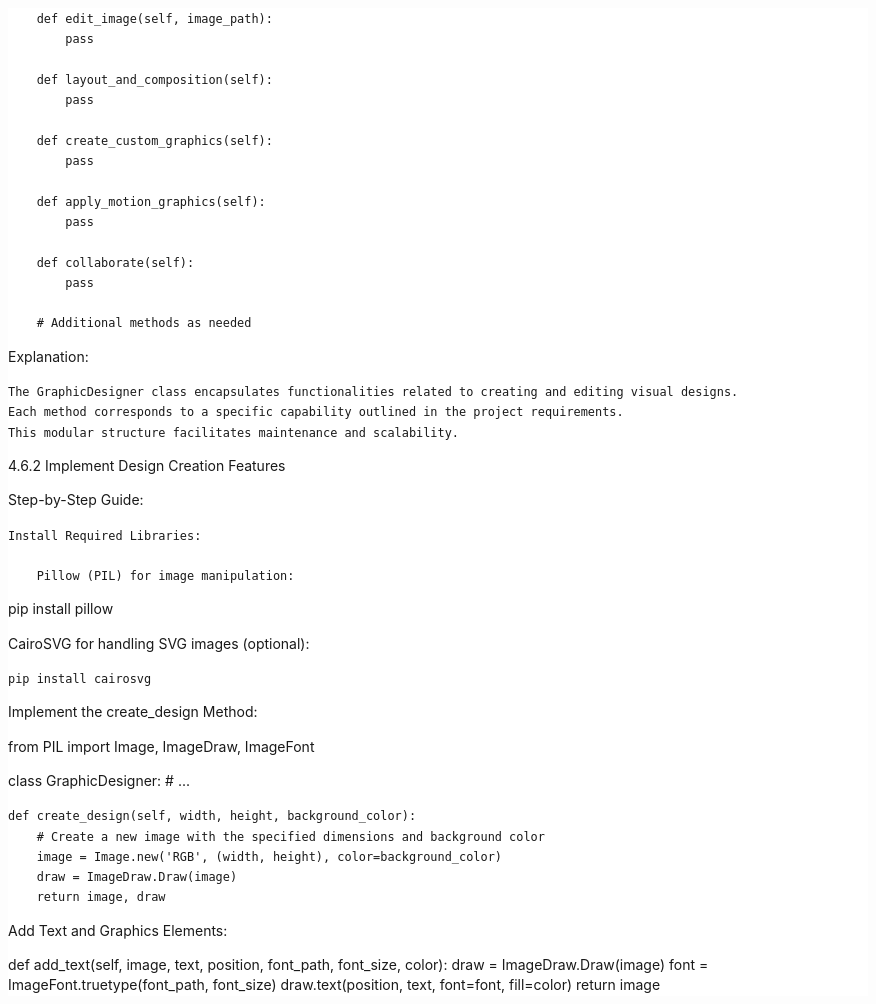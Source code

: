         def edit_image(self, image_path):
            pass

        def layout_and_composition(self):
            pass

        def create_custom_graphics(self):
            pass

        def apply_motion_graphics(self):
            pass

        def collaborate(self):
            pass

        # Additional methods as needed

Explanation:

    The GraphicDesigner class encapsulates functionalities related to creating and editing visual designs.
    Each method corresponds to a specific capability outlined in the project requirements.
    This modular structure facilitates maintenance and scalability.

4.6.2 Implement Design Creation Features

Step-by-Step Guide:

    Install Required Libraries:

        Pillow (PIL) for image manipulation:

pip install pillow

CairoSVG for handling SVG images (optional):

    pip install cairosvg

Implement the create_design Method:

from PIL import Image, ImageDraw, ImageFont

class GraphicDesigner:
    # ...

    def create_design(self, width, height, background_color):
        # Create a new image with the specified dimensions and background color
        image = Image.new('RGB', (width, height), color=background_color)
        draw = ImageDraw.Draw(image)
        return image, draw

Add Text and Graphics Elements:

def add_text(self, image, text, position, font_path, font_size, color):
    draw = ImageDraw.Draw(image)
    font = ImageFont.truetype(font_path, font_size)
    draw.text(position, text, font=font, fill=color)
    return image
